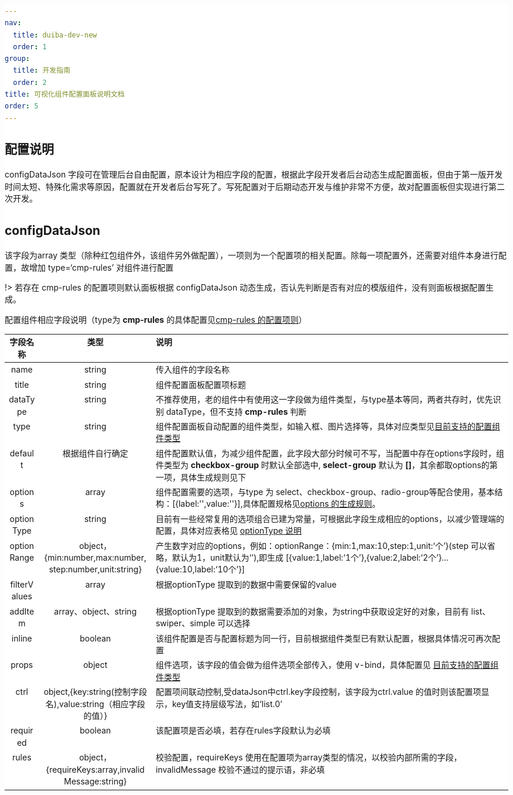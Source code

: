 ```yaml
---
nav:
  title: duiba-dev-new
  order: 1
group:
  title: 开发指南
  order: 2
title: 可视化组件配置面板说明文档
order: 5
---
```


## 配置说明
configDataJson 字段可在管理后台自由配置，原本设计为相应字段的配置，根据此字段开发者后台动态生成配置面板，但由于第一版开发时间太短、特殊化需求等原因，配置就在开发者后台写死了。写死配置对于后期动态开发与维护非常不方便，故对配置面板但实现进行第二次开发。

## configDataJson
该字段为array 类型（除种红包组件外，该组件另外做配置），一项则为一个配置项的相关配置。除每一项配置外，还需要对组件本身进行配置，故增加 type=‘cmp-rules’ 对组件进行配置

!> 若存在 cmp-rules 的配置项则默认面板根据 configDataJson 动态生成，否认先判断是否有对应的模版组件，没有则面板根据配置生成。

配置组件相应字段说明（type为 __cmp-rules__ 的具体配置见<a href="/#/visual-edit-cmp-panel?id=cmp-rules-的配置项则">cmp-rules 的配置项则</a>）

字段名称|类型|说明
:---:|:---:|:---
name|string|传入组件的字段名称
title|string|组件配置面板配置项标题
dataType|string|不推荐使用，老的组件中有使用这一字段做为组件类型，与type基本等同，两者共存时，优先识别 dataType，但不支持 __cmp-rules__ 判断
type|string|组件配置面板自动配置的组件类型，如输入框、图片选择等，具体对应类型见<a href="/#/visual-edit-cmp-panel?id=目前支持的配置组件类型">目前支持的配置组件类型</a>
default|根据组件自行确定|组件配置默认值，为减少组件配置，此字段大部分时候可不写，当配置中存在options字段时，组件类型为 __checkbox-group__ 时默认全部选中, __select-group__ 默认为 __[]__，其余都取options的第一项，具体生成规则见下
options|array|组件配置需要的选项，与type 为 select、checkbox-group、radio-group等配合使用，基本结构：[{label:'',value:''}],具体配置规格见<a href="/#/visual-edit-cmp-panel?id=ooptions-的生成规则">options 的生成规则</a>。
optionType|string|目前有一些经常复用的选项组合已建为常量，可根据此字段生成相应的options，以减少管理端的配置，具体对应表格见 <a href="/#/visual-edit-cmp-panel?id=optiontype说明">optionType 说明</a>
optionRange|object，{min:number,max:number,step:number,unit:string}|产生数字对应的options，例如：optionRange：{min:1,max:10,step:1,unit:‘个’}(step 可以省略，默认为1，unit默认为‘’),即生成 [{value:1,label:‘1个’},{value:2,label:‘2个’}...{value:10,label:‘10个’}]
filterValues|array|根据optionType 提取到的数据中需要保留的value
addItem|array、object、string|根据optionType 提取到的数据需要添加的对象，为string中获取设定好的对象，目前有 list、swiper、simple 可以选择
inline|boolean|该组件配置是否与配置标题为同一行，目前根据组件类型已有默认配置，根据具体情况可再次配置
props|object|组件选项，该字段的值会做为组件选项全部传入，使用 v-bind，具体配置见 <a href="/#/visual-edit-cmp-panel?id=目前支持的配置组件类型">目前支持的配置组件类型</a>
ctrl|object,{key:string(控制字段名),value:string（相应字段的值）}|配置项间联动控制,受dataJson中ctrl.key字段控制，该字段为ctrl.value 的值时则该配置项显示，key值支持层级写法，如‘list.0’
required|boolean|该配置项是否必填，若存在rules字段默认为必填
rules|object，{requireKeys:array,invalidMessage:string}|校验配置，requireKeys 使用在配置项为array类型的情况，以校验内部所需的字段，invalidMessage 校验不通过的提示语，非必填
